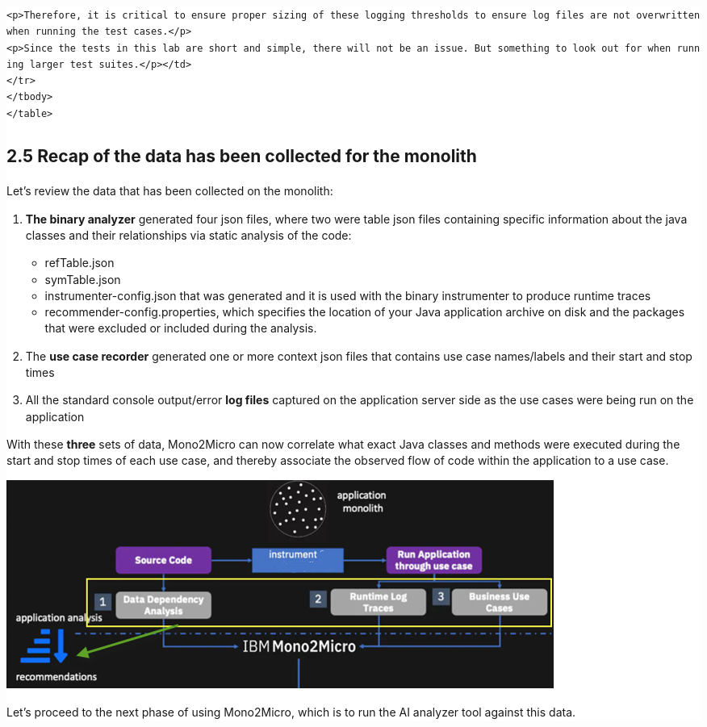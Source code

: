     <p>Therefore, it is critical to ensure proper sizing of these logging thresholds to ensure log files are not overwritten when running the test cases.</p>
    <p>Since the tests in this lab are short and simple, there will not be an issue. But something to look out for when running larger test suites.</p></td>
    </tr>
    </tbody>
    </table>


## 2.5 Recap of the data has been collected for the monolith 

Let’s review the data that has been collected on the monolith:

1.  **The binary analyzer** generated four json files, where two were
    table json files containing specific information about the java
    classes and their relationships via static analysis of the code:

    - refTable.json
    - symTable.json
    - instrumenter-config.json that was generated and it is used with the binary instrumenter to produce runtime traces
    - recommender-config.properties, which specifies the location of your Java application archive on disk and the packages that were excluded or included during the analysis.

2.  The **use case recorder** generated one or more context json files
    that contains use case names/labels and their start and stop times

3. All the standard console output/error **log files** captured on the
    application server side as the use cases were being run on the
    application

With these **three** sets of data, Mono2Micro can now correlate what
exact Java classes and methods were executed during the start and stop
times of each use case, and thereby associate the observed flow of code
within the application to a use case.

![](./images/media/image44.png)

Let’s proceed to the next phase of using Mono2Micro, which is to run the AI analyzer tool against this data.
